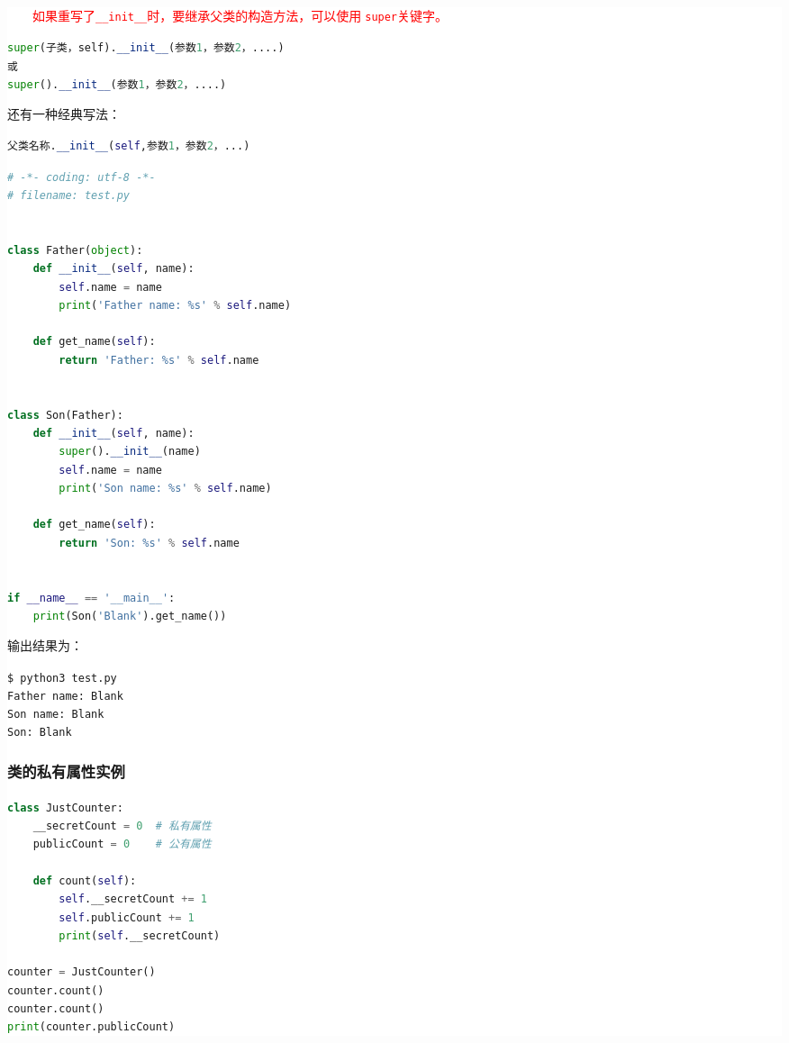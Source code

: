 &emsp;&emsp;<font color="red">如果重写了`__init__`时，要继承父类的构造方法，可以使用
`super`关键字。</font>

```python
super(子类，self).__init__(参数1，参数2，....)
或
super().__init__(参数1，参数2，....)
```

还有一种经典写法：

```python
父类名称.__init__(self,参数1，参数2，...)
```

```python
# -*- coding: utf-8 -*-
# filename: test.py


class Father(object):
    def __init__(self, name):
        self.name = name
        print('Father name: %s' % self.name)

    def get_name(self):
        return 'Father: %s' % self.name


class Son(Father):
    def __init__(self, name):
        super().__init__(name)
        self.name = name
        print('Son name: %s' % self.name)

    def get_name(self):
        return 'Son: %s' % self.name


if __name__ == '__main__':
    print(Son('Blank').get_name())
```

输出结果为：

```sh
$ python3 test.py
Father name: Blank
Son name: Blank
Son: Blank
```

### 类的私有属性实例

```python
class JustCounter:
    __secretCount = 0  # 私有属性
    publicCount = 0    # 公有属性

    def count(self):
        self.__secretCount += 1
        self.publicCount += 1
        print(self.__secretCount)

counter = JustCounter()
counter.count()
counter.count()
print(counter.publicCount)
```